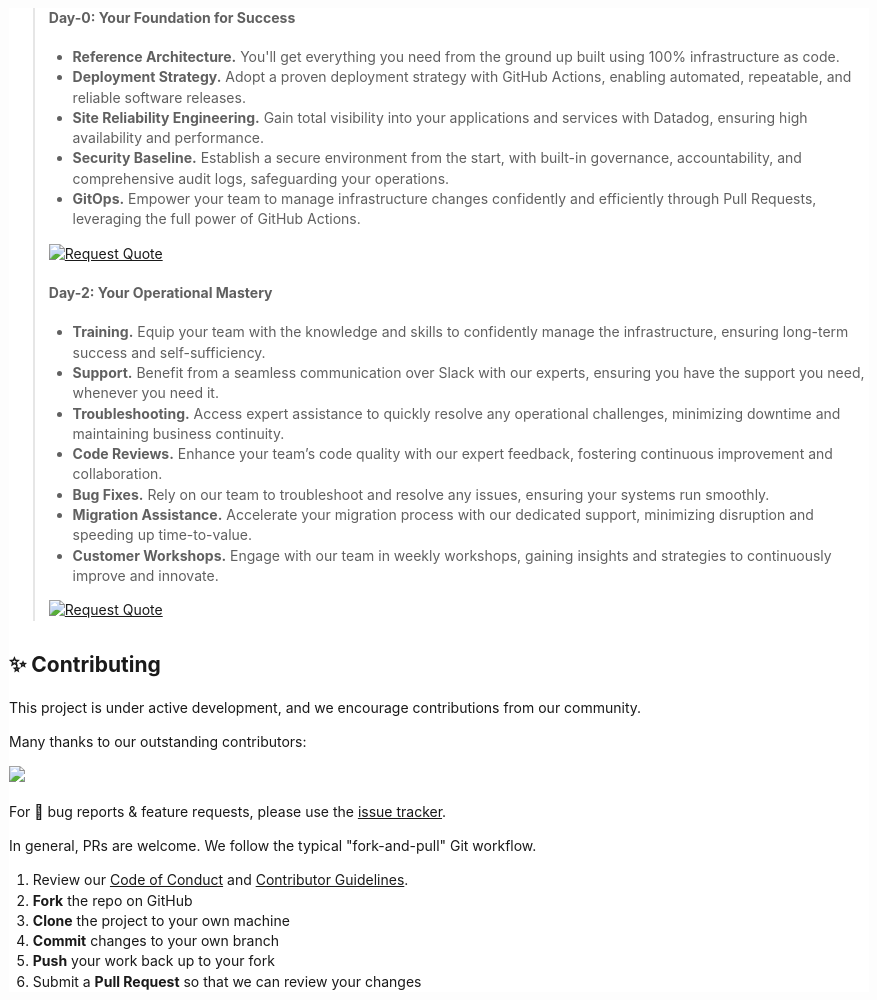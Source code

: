 > #### Day-0:  Your Foundation for Success
> - **Reference Architecture.** You'll get everything you need from the ground up built using 100% infrastructure as code.
> - **Deployment Strategy.** Adopt a proven deployment strategy with GitHub Actions, enabling automated, repeatable, and reliable software releases.
> - **Site Reliability Engineering.** Gain total visibility into your applications and services with Datadog, ensuring high availability and performance.
> - **Security Baseline.** Establish a secure environment from the start, with built-in governance, accountability, and comprehensive audit logs, safeguarding your operations.
> - **GitOps.** Empower your team to manage infrastructure changes confidently and efficiently through Pull Requests, leveraging the full power of GitHub Actions.
>
> <a href="https://cpco.io/commercial-support?utm_source=github&utm_medium=readme&utm_campaign=cloudposse/terraform-aws-backup&utm_content=commercial_support"><img alt="Request Quote" src="https://img.shields.io/badge/request%20quote-success.svg?style=for-the-badge"/></a>
>
> #### Day-2: Your Operational Mastery
> - **Training.** Equip your team with the knowledge and skills to confidently manage the infrastructure, ensuring long-term success and self-sufficiency.
> - **Support.** Benefit from a seamless communication over Slack with our experts, ensuring you have the support you need, whenever you need it.
> - **Troubleshooting.** Access expert assistance to quickly resolve any operational challenges, minimizing downtime and maintaining business continuity.
> - **Code Reviews.** Enhance your team’s code quality with our expert feedback, fostering continuous improvement and collaboration.
> - **Bug Fixes.** Rely on our team to troubleshoot and resolve any issues, ensuring your systems run smoothly.
> - **Migration Assistance.** Accelerate your migration process with our dedicated support, minimizing disruption and speeding up time-to-value.
> - **Customer Workshops.** Engage with our team in weekly workshops, gaining insights and strategies to continuously improve and innovate.
>
> <a href="https://cpco.io/commercial-support?utm_source=github&utm_medium=readme&utm_campaign=cloudposse/terraform-aws-backup&utm_content=commercial_support"><img alt="Request Quote" src="https://img.shields.io/badge/request%20quote-success.svg?style=for-the-badge"/></a>
> </details>

## ✨ Contributing

This project is under active development, and we encourage contributions from our community.



Many thanks to our outstanding contributors:

<a href="https://github.com/cloudposse/terraform-aws-backup/graphs/contributors">
  <img src="https://contrib.rocks/image?repo=cloudposse/terraform-aws-backup&max=24" />
</a>

For 🐛 bug reports & feature requests, please use the [issue tracker](https://github.com/cloudposse/terraform-aws-backup/issues).

In general, PRs are welcome. We follow the typical "fork-and-pull" Git workflow.
 1. Review our [Code of Conduct](https://github.com/cloudposse/terraform-aws-backup/?tab=coc-ov-file#code-of-conduct) and [Contributor Guidelines](https://github.com/cloudposse/.github/blob/main/CONTRIBUTING.md).
 2. **Fork** the repo on GitHub
 3. **Clone** the project to your own machine
 4. **Commit** changes to your own branch
 5. **Push** your work back up to your fork
 6. Submit a **Pull Request** so that we can review your changes
